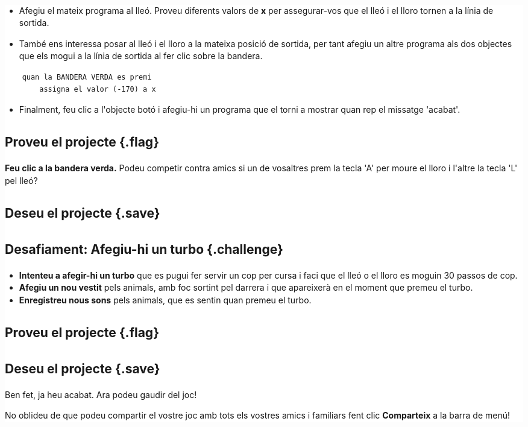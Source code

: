 + Afegiu el mateix programa al lleó. Proveu diferents valors de **x** per assegurar-vos que el lleó i el lloro tornen a la línia de sortida. 

+ També ens interessa posar al lleó i el lloro a la mateixa posició de sortida, per tant afegiu un altre programa als dos objectes que els mogui a la línia de sortida al fer clic sobre la bandera. 
```scratch
	quan la BANDERA VERDA es premi
	    assigna el valor (-170) a x
```

+ Finalment, feu clic a l'objecte botó i afegiu-hi un programa que el torni a mostrar quan rep el missatge 'acabat'.

## Proveu el projecte {.flag}

__Feu clic a la bandera verda.__
Podeu competir contra amics si un de vosaltres prem la tecla 'A' per moure el lloro i l'altre la tecla 'L' pel lleó?

## Deseu el projecte {.save}


## Desafiament: Afegiu-hi un turbo {.challenge}

* __Intenteu a afegir-hi un turbo__ que es pugui fer servir un cop per cursa i faci que el lleó o el lloro es moguin 30 passos de cop. 
* __Afegiu un nou vestit__ pels animals, amb foc sortint pel darrera i que apareixerà en el moment que premeu el turbo. 
* __Enregistreu nous sons__ pels animals, que es sentin quan premeu el turbo.

## Proveu el projecte {.flag}

## Deseu el projecte {.save}

Ben fet, ja heu acabat. Ara podeu gaudir del joc!

No oblideu de que podeu compartir el vostre joc amb tots els vostres amics i familiars fent clic **Comparteix** a la barra de menú!



